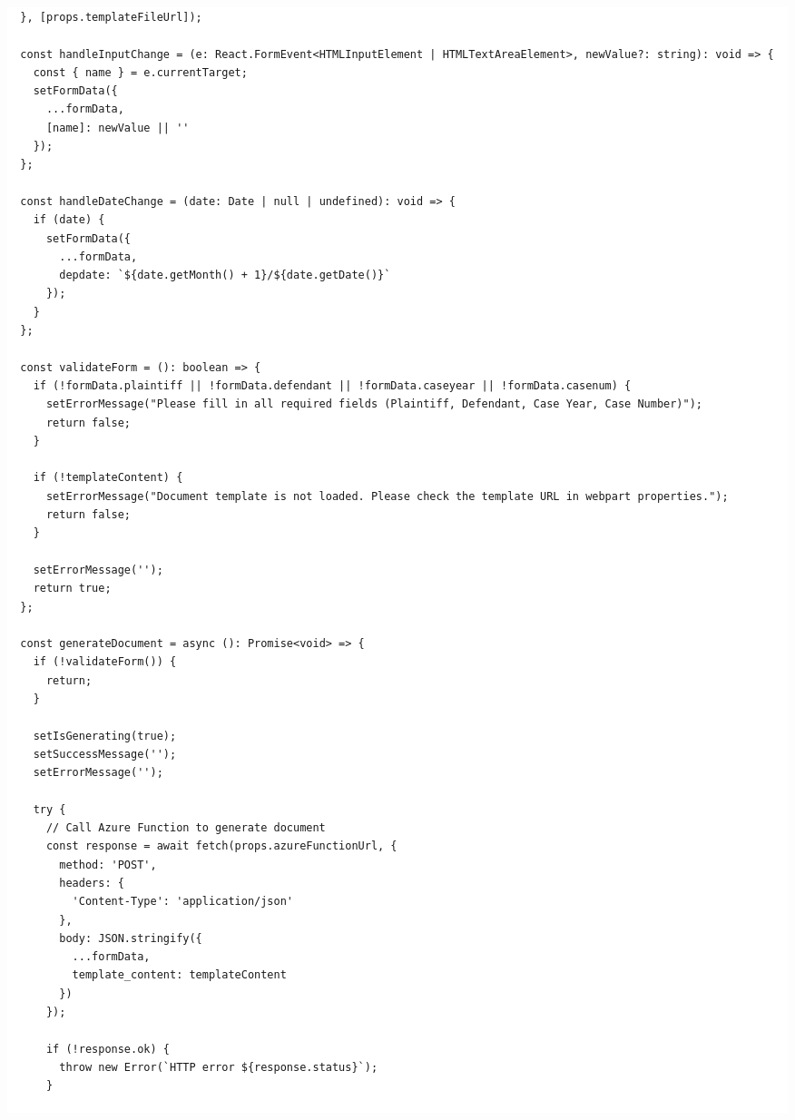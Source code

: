 ```tsx
  }, [props.templateFileUrl]);
  
  const handleInputChange = (e: React.FormEvent<HTMLInputElement | HTMLTextAreaElement>, newValue?: string): void => {
    const { name } = e.currentTarget;
    setFormData({
      ...formData,
      [name]: newValue || ''
    });
  };
  
  const handleDateChange = (date: Date | null | undefined): void => {
    if (date) {
      setFormData({
        ...formData,
        depdate: `${date.getMonth() + 1}/${date.getDate()}`
      });
    }
  };
  
  const validateForm = (): boolean => {
    if (!formData.plaintiff || !formData.defendant || !formData.caseyear || !formData.casenum) {
      setErrorMessage("Please fill in all required fields (Plaintiff, Defendant, Case Year, Case Number)");
      return false;
    }
    
    if (!templateContent) {
      setErrorMessage("Document template is not loaded. Please check the template URL in webpart properties.");
      return false;
    }
    
    setErrorMessage('');
    return true;
  };
  
  const generateDocument = async (): Promise<void> => {
    if (!validateForm()) {
      return;
    }
    
    setIsGenerating(true);
    setSuccessMessage('');
    setErrorMessage('');
    
    try {
      // Call Azure Function to generate document
      const response = await fetch(props.azureFunctionUrl, {
        method: 'POST',
        headers: {
          'Content-Type': 'application/json'
        },
        body: JSON.stringify({
          ...formData,
          template_content: templateContent
        })
      });
      
      if (!response.ok) {
        throw new Error(`HTTP error ${response.status}`);
      }
      
```